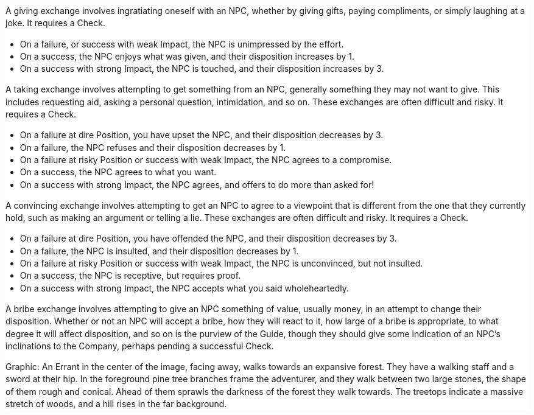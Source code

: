 A giving exchange involves ingratiating oneself with an NPC, whether by
giving gifts, paying compliments, or simply laughing at a joke. It
requires a Check.

-   On a failure, or success with weak Impact, the NPC is unimpressed by
    the effort.
-   On a success, the NPC enjoys what was given, and their disposition
    increases by 1.
-   On a success with strong Impact, the NPC is touched, and their
    disposition increases by 3.

A taking exchange involves attempting to get something from an NPC,
generally something they may not want to give. This includes requesting
aid, asking a personal question, intimidation, and so on. These
exchanges are often difficult and risky. It requires a Check.

-   On a failure at dire Position, you have upset the NPC, and their
    disposition decreases by 3.
-   On a failure, the NPC refuses and their disposition decreases by 1.
-   On a failure at risky Position or success with weak Impact, the NPC
    agrees to a compromise.
-   On a success, the NPC agrees to what you want.
-   On a success with strong Impact, the NPC agrees, and offers to do
    more than asked for!

A convincing exchange involves attempting to get an NPC to agree to a
viewpoint that is different from the one that they currently hold, such
as making an argument or telling a lie. These exchanges are often
difficult and risky. It requires a Check.

-   On a failure at dire Position, you have offended the NPC, and their
    disposition decreases by 3.
-   On a failure, the NPC is insulted, and their disposition decreases
    by 1.
-   On a failure at risky Position or success with weak Impact, the NPC
    is unconvinced, but not insulted.
-   On a success, the NPC is receptive, but requires proof.
-   On a success with strong Impact, the NPC accepts what you said
    wholeheartedly.

A bribe exchange involves attempting to give an NPC something of value,
usually money, in an attempt to change their disposition. Whether or not
an NPC will accept a bribe, how they will react to it, how large of a
bribe is appropriate, to what degree it will affect disposition, and so
on is the purview of the Guide, though they should give some indication
of an NPC’s inclinations to the Company, perhaps pending a successful
Check.

Graphic: An Errant in the center of the image, facing away, walks
towards an expansive forest. They have a walking staff and a sword at
their hip. In the foreground pine tree branches frame the adventurer,
and they walk between two large stones, the shape of them rough and
conical. Ahead of them sprawls the darkness of the forest they walk
towards. The treetops indicate a massive stretch of woods, and a hill
rises in the far background.
